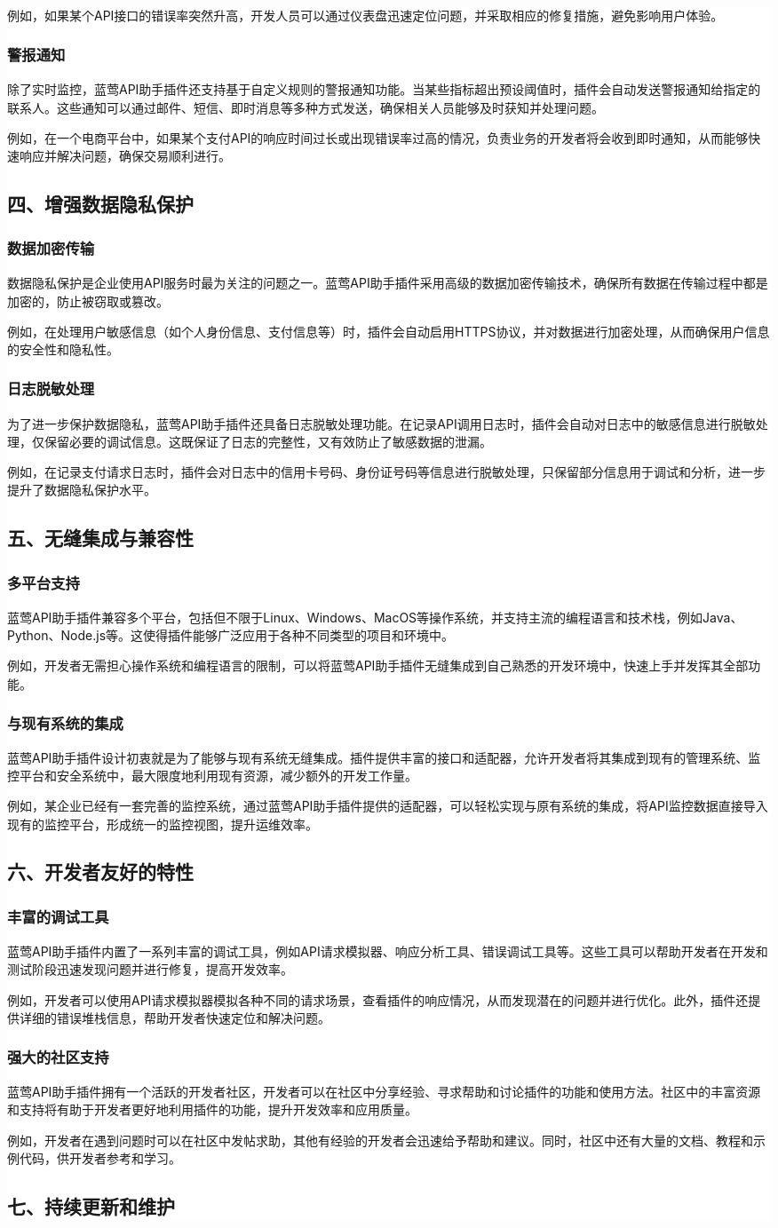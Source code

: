 例如，如果某个API接口的错误率突然升高，开发人员可以通过仪表盘迅速定位问题，并采取相应的修复措施，避免影响用户体验。

### 警报通知

除了实时监控，蓝莺API助手插件还支持基于自定义规则的警报通知功能。当某些指标超出预设阈值时，插件会自动发送警报通知给指定的联系人。这些通知可以通过邮件、短信、即时消息等多种方式发送，确保相关人员能够及时获知并处理问题。

例如，在一个电商平台中，如果某个支付API的响应时间过长或出现错误率过高的情况，负责业务的开发者将会收到即时通知，从而能够快速响应并解决问题，确保交易顺利进行。

## 四、增强数据隐私保护

### 数据加密传输

数据隐私保护是企业使用API服务时最为关注的问题之一。蓝莺API助手插件采用高级的数据加密传输技术，确保所有数据在传输过程中都是加密的，防止被窃取或篡改。

例如，在处理用户敏感信息（如个人身份信息、支付信息等）时，插件会自动启用HTTPS协议，并对数据进行加密处理，从而确保用户信息的安全性和隐私性。

### 日志脱敏处理

为了进一步保护数据隐私，蓝莺API助手插件还具备日志脱敏处理功能。在记录API调用日志时，插件会自动对日志中的敏感信息进行脱敏处理，仅保留必要的调试信息。这既保证了日志的完整性，又有效防止了敏感数据的泄漏。

例如，在记录支付请求日志时，插件会对日志中的信用卡号码、身份证号码等信息进行脱敏处理，只保留部分信息用于调试和分析，进一步提升了数据隐私保护水平。

## 五、无缝集成与兼容性

### 多平台支持

蓝莺API助手插件兼容多个平台，包括但不限于Linux、Windows、MacOS等操作系统，并支持主流的编程语言和技术栈，例如Java、Python、Node.js等。这使得插件能够广泛应用于各种不同类型的项目和环境中。

例如，开发者无需担心操作系统和编程语言的限制，可以将蓝莺API助手插件无缝集成到自己熟悉的开发环境中，快速上手并发挥其全部功能。

### 与现有系统的集成

蓝莺API助手插件设计初衷就是为了能够与现有系统无缝集成。插件提供丰富的接口和适配器，允许开发者将其集成到现有的管理系统、监控平台和安全系统中，最大限度地利用现有资源，减少额外的开发工作量。

例如，某企业已经有一套完善的监控系统，通过蓝莺API助手插件提供的适配器，可以轻松实现与原有系统的集成，将API监控数据直接导入现有的监控平台，形成统一的监控视图，提升运维效率。

## 六、开发者友好的特性

### 丰富的调试工具

蓝莺API助手插件内置了一系列丰富的调试工具，例如API请求模拟器、响应分析工具、错误调试工具等。这些工具可以帮助开发者在开发和测试阶段迅速发现问题并进行修复，提高开发效率。

例如，开发者可以使用API请求模拟器模拟各种不同的请求场景，查看插件的响应情况，从而发现潜在的问题并进行优化。此外，插件还提供详细的错误堆栈信息，帮助开发者快速定位和解决问题。

### 强大的社区支持

蓝莺API助手插件拥有一个活跃的开发者社区，开发者可以在社区中分享经验、寻求帮助和讨论插件的功能和使用方法。社区中的丰富资源和支持将有助于开发者更好地利用插件的功能，提升开发效率和应用质量。

例如，开发者在遇到问题时可以在社区中发帖求助，其他有经验的开发者会迅速给予帮助和建议。同时，社区中还有大量的文档、教程和示例代码，供开发者参考和学习。

## 七、持续更新和维护
